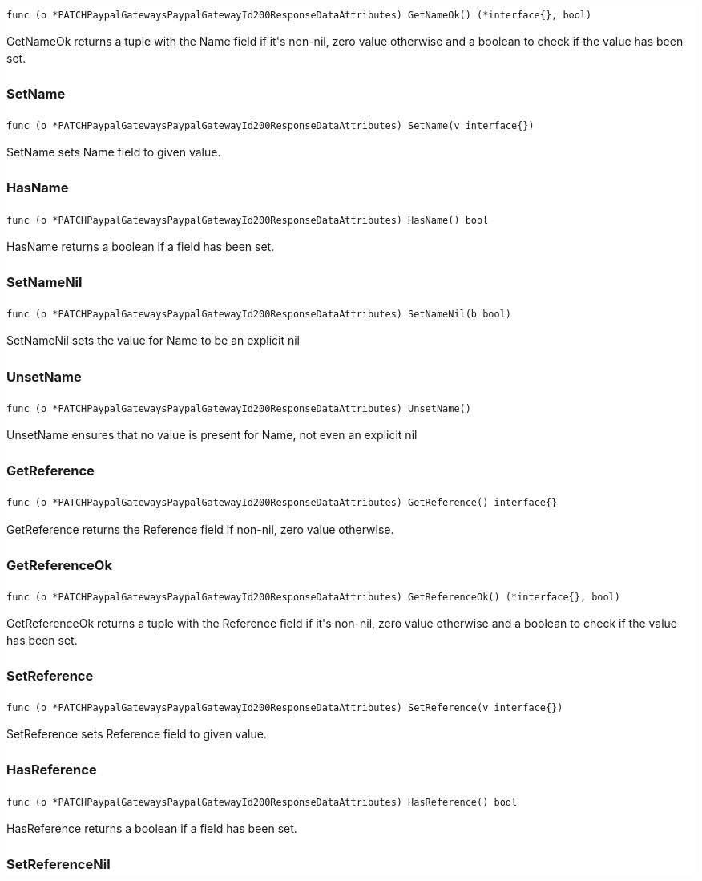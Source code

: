 `func (o *PATCHPaypalGatewaysPaypalGatewayId200ResponseDataAttributes) GetNameOk() (*interface{}, bool)`

GetNameOk returns a tuple with the Name field if it's non-nil, zero value otherwise
and a boolean to check if the value has been set.

### SetName

`func (o *PATCHPaypalGatewaysPaypalGatewayId200ResponseDataAttributes) SetName(v interface{})`

SetName sets Name field to given value.

### HasName

`func (o *PATCHPaypalGatewaysPaypalGatewayId200ResponseDataAttributes) HasName() bool`

HasName returns a boolean if a field has been set.

### SetNameNil

`func (o *PATCHPaypalGatewaysPaypalGatewayId200ResponseDataAttributes) SetNameNil(b bool)`

 SetNameNil sets the value for Name to be an explicit nil

### UnsetName
`func (o *PATCHPaypalGatewaysPaypalGatewayId200ResponseDataAttributes) UnsetName()`

UnsetName ensures that no value is present for Name, not even an explicit nil
### GetReference

`func (o *PATCHPaypalGatewaysPaypalGatewayId200ResponseDataAttributes) GetReference() interface{}`

GetReference returns the Reference field if non-nil, zero value otherwise.

### GetReferenceOk

`func (o *PATCHPaypalGatewaysPaypalGatewayId200ResponseDataAttributes) GetReferenceOk() (*interface{}, bool)`

GetReferenceOk returns a tuple with the Reference field if it's non-nil, zero value otherwise
and a boolean to check if the value has been set.

### SetReference

`func (o *PATCHPaypalGatewaysPaypalGatewayId200ResponseDataAttributes) SetReference(v interface{})`

SetReference sets Reference field to given value.

### HasReference

`func (o *PATCHPaypalGatewaysPaypalGatewayId200ResponseDataAttributes) HasReference() bool`

HasReference returns a boolean if a field has been set.

### SetReferenceNil
